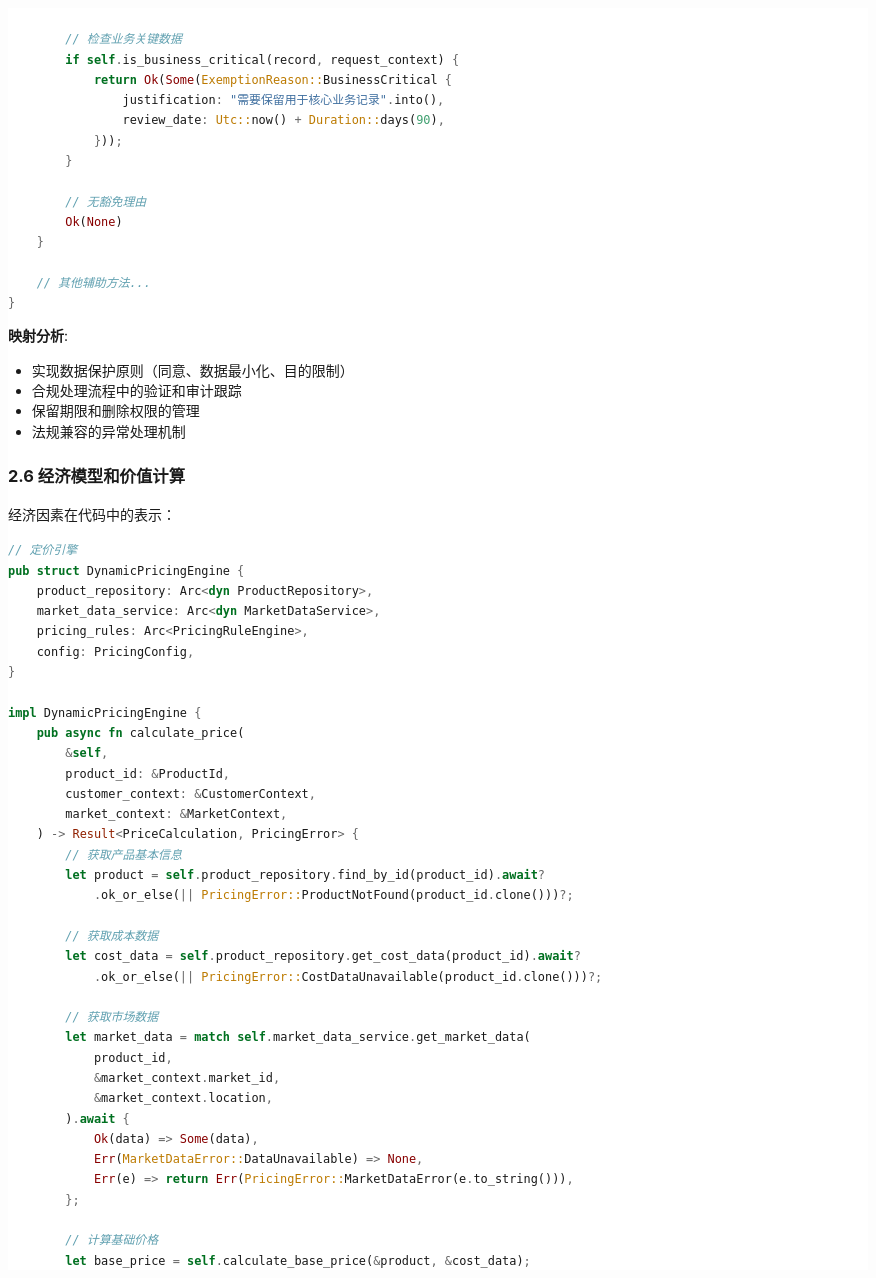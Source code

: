 ```rust
        
        // 检查业务关键数据
        if self.is_business_critical(record, request_context) {
            return Ok(Some(ExemptionReason::BusinessCritical {
                justification: "需要保留用于核心业务记录".into(),
                review_date: Utc::now() + Duration::days(90),
            }));
        }
        
        // 无豁免理由
        Ok(None)
    }
    
    // 其他辅助方法...
}
```

**映射分析**:

- 实现数据保护原则（同意、数据最小化、目的限制）
- 合规处理流程中的验证和审计跟踪
- 保留期限和删除权限的管理
- 法规兼容的异常处理机制

### 2.6 经济模型和价值计算

经济因素在代码中的表示：

```rust
// 定价引擎
pub struct DynamicPricingEngine {
    product_repository: Arc<dyn ProductRepository>,
    market_data_service: Arc<dyn MarketDataService>,
    pricing_rules: Arc<PricingRuleEngine>,
    config: PricingConfig,
}

impl DynamicPricingEngine {
    pub async fn calculate_price(
        &self,
        product_id: &ProductId,
        customer_context: &CustomerContext,
        market_context: &MarketContext,
    ) -> Result<PriceCalculation, PricingError> {
        // 获取产品基本信息
        let product = self.product_repository.find_by_id(product_id).await?
            .ok_or_else(|| PricingError::ProductNotFound(product_id.clone()))?;
            
        // 获取成本数据
        let cost_data = self.product_repository.get_cost_data(product_id).await?
            .ok_or_else(|| PricingError::CostDataUnavailable(product_id.clone()))?;
            
        // 获取市场数据
        let market_data = match self.market_data_service.get_market_data(
            product_id,
            &market_context.market_id,
            &market_context.location,
        ).await {
            Ok(data) => Some(data),
            Err(MarketDataError::DataUnavailable) => None,
            Err(e) => return Err(PricingError::MarketDataError(e.to_string())),
        };
        
        // 计算基础价格
        let base_price = self.calculate_base_price(&product, &cost_data);
```